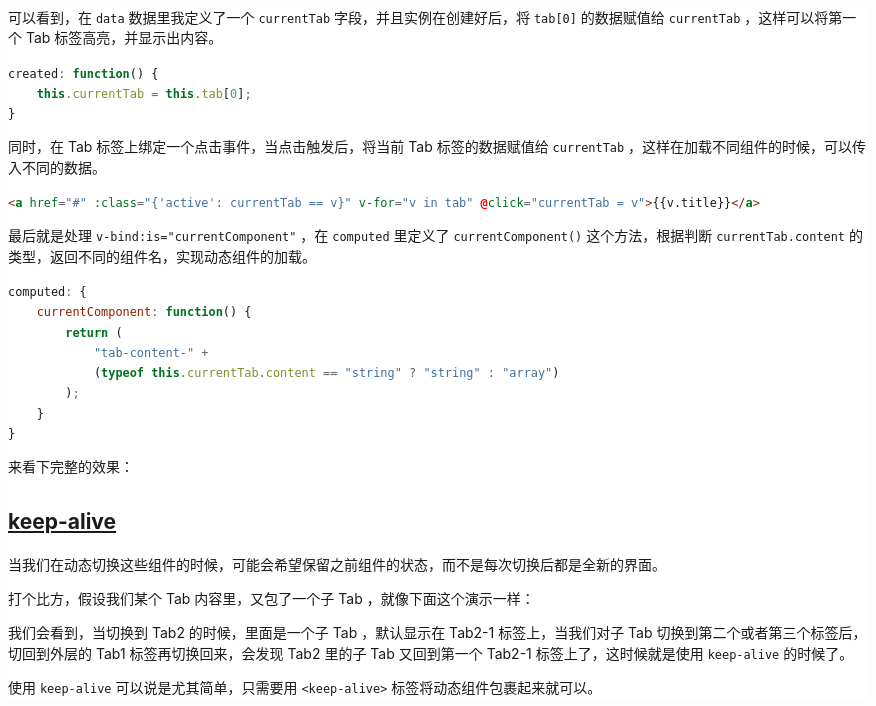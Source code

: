 可以看到，在 `data` 数据里我定义了一个 `currentTab` 字段，并且实例在创建好后，将 `tab[0]` 的数据赋值给 `currentTab` ，这样可以将第一个 Tab 标签高亮，并显示出内容。

```javascript
created: function() {
    this.currentTab = this.tab[0];
}
```

同时，在 Tab 标签上绑定一个点击事件，当点击触发后，将当前 Tab 标签的数据赋值给 `currentTab` ，这样在加载不同组件的时候，可以传入不同的数据。

```html
<a href="#" :class="{'active': currentTab == v}" v-for="v in tab" @click="currentTab = v">{{v.title}}</a>
```

最后就是处理 `v-bind:is="currentComponent"` ，在 `computed` 里定义了 `currentComponent()` 这个方法，根据判断 `currentTab.content` 的类型，返回不同的组件名，实现动态组件的加载。

```javascript
computed: {
    currentComponent: function() {
        return (
            "tab-content-" +
            (typeof this.currentTab.content == "string" ? "string" : "array")
        );
    }
}
```

来看下完整的效果：

<iframe height='300' scrolling='no' title='4.动态组件' src='//codepen.io/hooray/embed/gdOqPV/?height=300&theme-id=0&default-tab=js,result&embed-version=2' frameborder='no' allowtransparency='true' allowfullscreen='true' style='width: 100%;'>See the Pen <a href='https://codepen.io/hooray/pen/gdOqPV/'>4.动态组件</a> by 代码小睿 (<a href='https://codepen.io/hooray'>@hooray</a>) on <a href='https://codepen.io'>CodePen</a>.
</iframe>

## [keep-alive](https://cn.vuejs.org/v2/guide/components-dynamic-async.html)

当我们在动态切换这些组件的时候，可能会希望保留之前组件的状态，而不是每次切换后都是全新的界面。

打个比方，假设我们某个 Tab 内容里，又包了一个子 Tab ，就像下面这个演示一样：

<iframe height='300' scrolling='no' title='5.动态组件-没用keep-alive' src='//codepen.io/hooray/embed/xaxmjL/?height=300&theme-id=0&default-tab=js,result&embed-version=2' frameborder='no' allowtransparency='true' allowfullscreen='true' style='width: 100%;'>See the Pen <a href='https://codepen.io/hooray/pen/xaxmjL/'>5.动态组件-没用keep-alive</a> by 代码小睿 (<a href='https://codepen.io/hooray'>@hooray</a>) on <a href='https://codepen.io'>CodePen</a>.
</iframe>

我们会看到，当切换到 Tab2 的时候，里面是一个子 Tab ，默认显示在 Tab2-1 标签上，当我们对子 Tab 切换到第二个或者第三个标签后，切回到外层的 Tab1 标签再切换回来，会发现 Tab2 里的子 Tab 又回到第一个 Tab2-1 标签上了，这时候就是使用 `keep-alive` 的时候了。

使用 `keep-alive` 可以说是尤其简单，只需要用 `<keep-alive>` 标签将动态组件包裹起来就可以。
